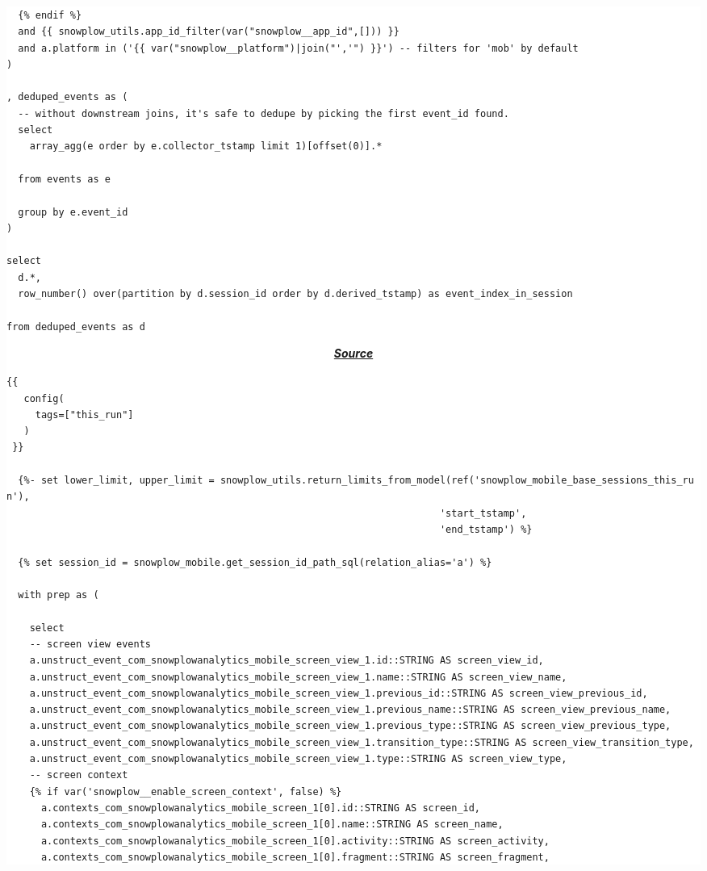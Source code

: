 ```jinja2
  {% endif %}
  and {{ snowplow_utils.app_id_filter(var("snowplow__app_id",[])) }}
  and a.platform in ('{{ var("snowplow__platform")|join("','") }}') -- filters for 'mob' by default
)

, deduped_events as (
  -- without downstream joins, it's safe to dedupe by picking the first event_id found.
  select
    array_agg(e order by e.collector_tstamp limit 1)[offset(0)].*

  from events as e

  group by e.event_id
)

select
  d.*,
  row_number() over(partition by d.session_id order by d.derived_tstamp) as event_index_in_session

from deduped_events as d
```

</TabItem>
<TabItem value="databricks" label="databricks">

<center><b><i><a href="https://github.com/snowplow/dbt-snowplow-mobile/blob/main/models/base/scratch/databricks/snowplow_mobile_base_events_this_run.sql">Source</a></i></b></center>

```jinja2
{{
   config(
     tags=["this_run"]
   )
 }}

  {%- set lower_limit, upper_limit = snowplow_utils.return_limits_from_model(ref('snowplow_mobile_base_sessions_this_run'),
                                                                           'start_tstamp',
                                                                           'end_tstamp') %}

  {% set session_id = snowplow_mobile.get_session_id_path_sql(relation_alias='a') %}

  with prep as (

    select
    -- screen view events
    a.unstruct_event_com_snowplowanalytics_mobile_screen_view_1.id::STRING AS screen_view_id,
    a.unstruct_event_com_snowplowanalytics_mobile_screen_view_1.name::STRING AS screen_view_name,
    a.unstruct_event_com_snowplowanalytics_mobile_screen_view_1.previous_id::STRING AS screen_view_previous_id,
    a.unstruct_event_com_snowplowanalytics_mobile_screen_view_1.previous_name::STRING AS screen_view_previous_name,
    a.unstruct_event_com_snowplowanalytics_mobile_screen_view_1.previous_type::STRING AS screen_view_previous_type,
    a.unstruct_event_com_snowplowanalytics_mobile_screen_view_1.transition_type::STRING AS screen_view_transition_type,
    a.unstruct_event_com_snowplowanalytics_mobile_screen_view_1.type::STRING AS screen_view_type,
    -- screen context
    {% if var('snowplow__enable_screen_context', false) %}
      a.contexts_com_snowplowanalytics_mobile_screen_1[0].id::STRING AS screen_id,
      a.contexts_com_snowplowanalytics_mobile_screen_1[0].name::STRING AS screen_name,
      a.contexts_com_snowplowanalytics_mobile_screen_1[0].activity::STRING AS screen_activity,
      a.contexts_com_snowplowanalytics_mobile_screen_1[0].fragment::STRING AS screen_fragment,
```